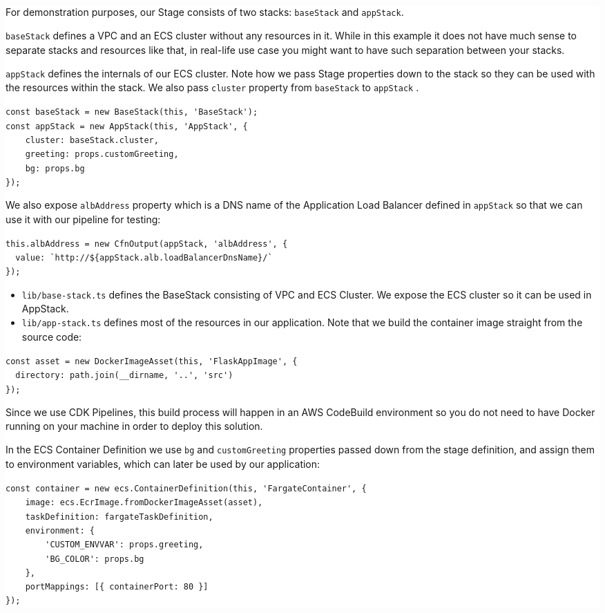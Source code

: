 For demonstration purposes, our Stage consists of two stacks: `baseStack` and `appStack`.

`baseStack` defines a VPC and an ECS cluster without any resources in it. While in this example it does not have much sense to separate stacks and resources like that, in real-life use case you might want to have such separation between your stacks. 

`appStack` defines the internals of our ECS cluster. Note how we pass Stage properties down to the stack so they can be used with the resources within the stack. We also pass `cluster` property from `baseStack` to `appStack` . 

```tsx
const baseStack = new BaseStack(this, 'BaseStack');
const appStack = new AppStack(this, 'AppStack', {
    cluster: baseStack.cluster,
    greeting: props.customGreeting,
    bg: props.bg
});
```

We also expose `albAddress` property which is a DNS name of the Application Load Balancer defined in `appStack` so that we can use it with our pipeline for testing:

```tsx
this.albAddress = new CfnOutput(appStack, 'albAddress', {
  value: `http://${appStack.alb.loadBalancerDnsName}/`
});
```

- `lib/base-stack.ts` defines the BaseStack consisting of VPC and ECS Cluster. We expose the ECS cluster so it can be used in AppStack.
- `lib/app-stack.ts` defines most of the resources in our application. Note that we build the container image straight from the source code:

```tsx
const asset = new DockerImageAsset(this, 'FlaskAppImage', {
  directory: path.join(__dirname, '..', 'src')
});
```

Since we use CDK Pipelines, this build process will happen in an AWS CodeBuild environment so you do not need to have Docker running on your machine in order to deploy this solution.

In the ECS Container Definition we use `bg` and `customGreeting` properties passed down from the stage definition, and assign them to environment variables, which can later be used by our application:

```tsx
const container = new ecs.ContainerDefinition(this, 'FargateContainer', {
    image: ecs.EcrImage.fromDockerImageAsset(asset),
    taskDefinition: fargateTaskDefinition,
    environment: {
        'CUSTOM_ENVVAR': props.greeting,
        'BG_COLOR': props.bg
    },
    portMappings: [{ containerPort: 80 }]
});
```
